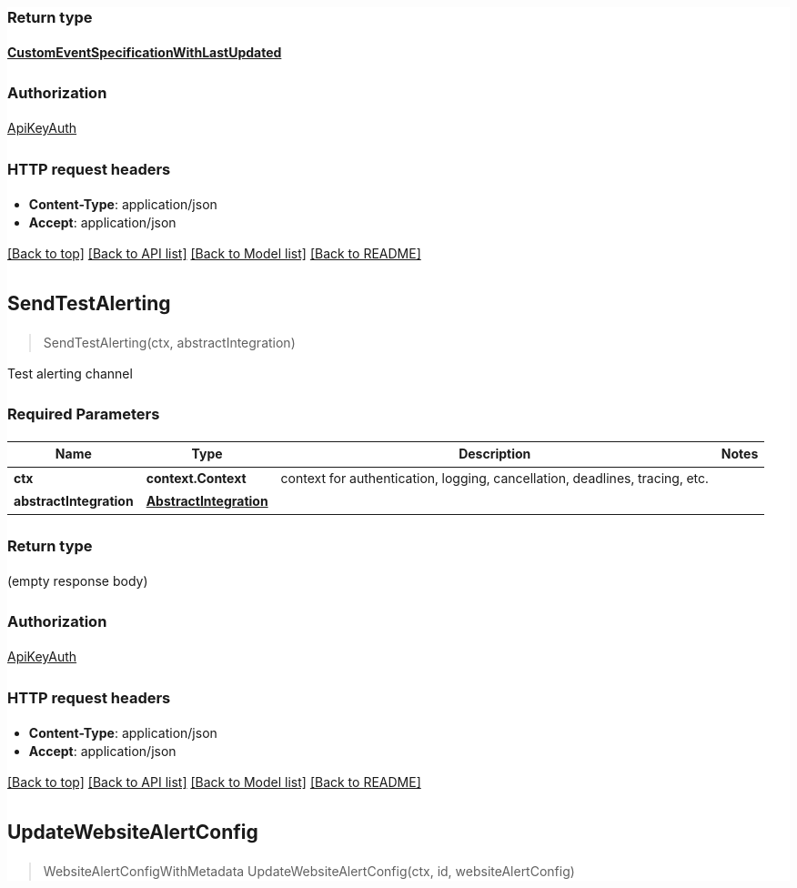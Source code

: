 ### Return type

[**CustomEventSpecificationWithLastUpdated**](CustomEventSpecificationWithLastUpdated.md)

### Authorization

[ApiKeyAuth](../README.md#ApiKeyAuth)

### HTTP request headers

- **Content-Type**: application/json
- **Accept**: application/json

[[Back to top]](#) [[Back to API list]](../README.md#documentation-for-api-endpoints)
[[Back to Model list]](../README.md#documentation-for-models)
[[Back to README]](../README.md)


## SendTestAlerting

> SendTestAlerting(ctx, abstractIntegration)

Test alerting channel

### Required Parameters


Name | Type | Description  | Notes
------------- | ------------- | ------------- | -------------
**ctx** | **context.Context** | context for authentication, logging, cancellation, deadlines, tracing, etc.
**abstractIntegration** | [**AbstractIntegration**](AbstractIntegration.md)|  | 

### Return type

 (empty response body)

### Authorization

[ApiKeyAuth](../README.md#ApiKeyAuth)

### HTTP request headers

- **Content-Type**: application/json
- **Accept**: application/json

[[Back to top]](#) [[Back to API list]](../README.md#documentation-for-api-endpoints)
[[Back to Model list]](../README.md#documentation-for-models)
[[Back to README]](../README.md)


## UpdateWebsiteAlertConfig

> WebsiteAlertConfigWithMetadata UpdateWebsiteAlertConfig(ctx, id, websiteAlertConfig)
